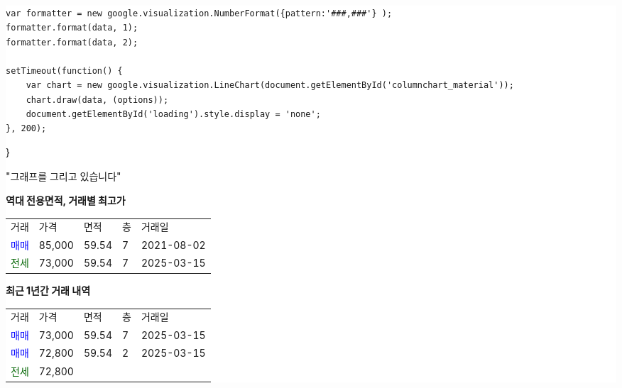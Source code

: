     var formatter = new google.visualization.NumberFormat({pattern:'###,###'} );
    formatter.format(data, 1);
    formatter.format(data, 2);
    
    setTimeout(function() {
        var chart = new google.visualization.LineChart(document.getElementById('columnchart_material'));
        chart.draw(data, (options));
        document.getElementById('loading').style.display = 'none';
    }, 200);
  }
</script>


<div id="loading" style="z-index:20; display: block; margin-left: 0px">"그래프를 그리고 있습니다"</div>
<div id="columnchart_material" style="width: 95%; margin-left: 0px; display: block"></div>

<b>역대 전용면적, 거래별 최고가</b>
<table class="sortable">
    <tr>
      <td>거래</td>
      <td>가격</td>
      <td>면적</td>
      <td>층</td>
      <td>거래일</td>
    </tr>
        <tr>
          <td><a style="color: blue">매매</a></td>
          <td>85,000</td>
          <td>59.54</td>
          <td>7</td>
          <td>2021-08-02</td>
        </tr>        
        <tr>
              <td><a style="color: darkgreen">전세</a></td>
              <td>73,000</td>
              <td>59.54</td>
              <td>7</td>
              <td>2025-03-15</td>
            </tr>        
    
</table>

<b>최근 1년간 거래 내역</b>

<table class="sortable">
    <tr>
      <td>거래</td>
      <td>가격</td>
      <td>면적</td>
      <td>층</td>
      <td>거래일</td>
    </tr>
    <tr>
      <td><a style="color: blue">매매</a></td>
      <td>73,000</td>
      <td>59.54</td>
      <td>7</td>
      <td>2025-03-15</td>
    </tr>          <tr>
      <td><a style="color: blue">매매</a></td>
      <td>72,800</td>
      <td>59.54</td>
      <td>2</td>
      <td>2025-03-15</td>
    </tr>          <tr>
      <td><a style="color: darkgreen">전세</a></td>
      <td>72,800</td>
